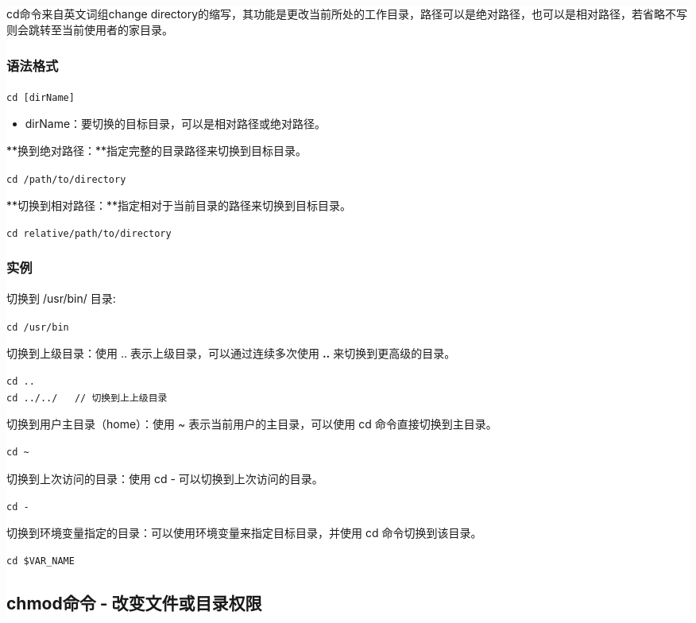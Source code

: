 cd命令来自英文词组change directory的缩写，其功能是更改当前所处的工作目录，路径可以是绝对路径，也可以是相对路径，若省略不写则会跳转至当前使用者的家目‍录。 



### 语法格式

```shell
cd [dirName] 
```

- dirName：要切换的目标目录，可以是相对路径或绝对路径。

**换到绝对路径：**指定完整的目录路径来切换到目标目录。

```
cd /path/to/directory
```

**切换到相对路径：**指定相对于当前目录的路径来切换到目标目录。

```
cd relative/path/to/directory
```



### 实例

切换到 /usr/bin/ 目录:

```shell
cd /usr/bin
```



切换到上级目录：使用 .. 表示上级目录，可以通过连续多次使用 **..** 来切换到更高级的目录。

```shell
cd ..
cd ../../   // 切换到上上级目录
```



切换到用户主目录（home）：使用 ~ 表示当前用户的主目录，可以使用 cd 命令直接切换到主目录。

```shell
cd ~
```

切换到上次访问的目录：使用 cd - 可以切换到上次访问的目录。

```shell
cd -
```

切换到环境变量指定的目录：可以使用环境变量来指定目标目录，并使用 cd 命令切换到该目录。

```shell
cd $VAR_NAME
```



## chmod命令 - 改变文件或目录权限

